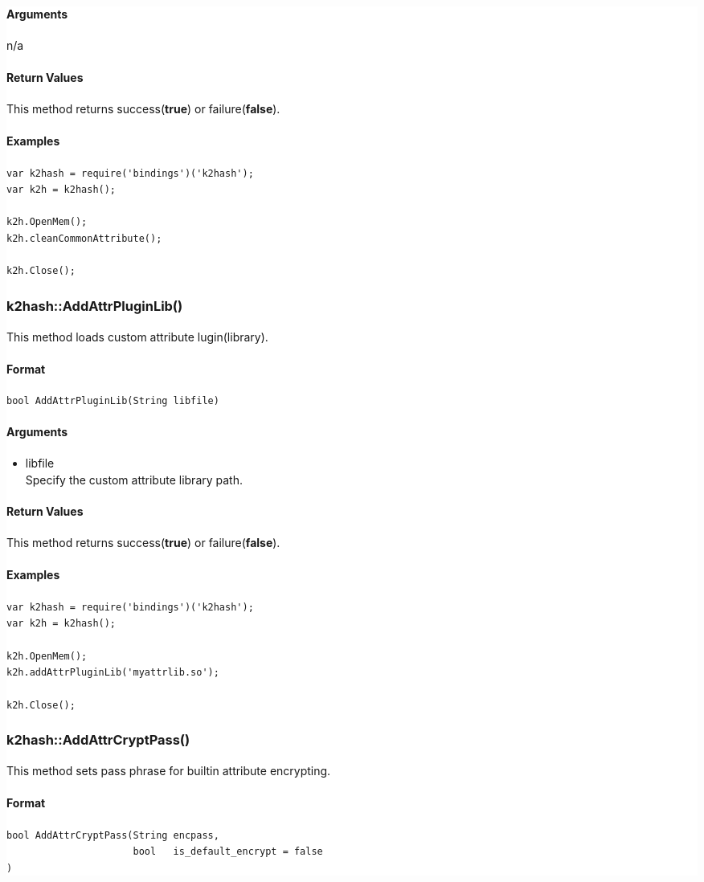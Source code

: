 #### Arguments
n/a

#### Return Values
This method returns success(**true**) or failure(**false**).  

#### Examples
```
var k2hash = require('bindings')('k2hash');
var k2h = k2hash();

k2h.OpenMem();
k2h.cleanCommonAttribute();

k2h.Close();
```

### <a name="K2HASH-ADDATTRPLUGINLIB"> k2hash::AddAttrPluginLib()
This method loads custom attribute lugin(library).

#### Format
```
bool AddAttrPluginLib(String libfile)
```

#### Arguments
- libfile  
  Specify the custom attribute library path.

#### Return Values
This method returns success(**true**) or failure(**false**).  

#### Examples
```
var k2hash = require('bindings')('k2hash');
var k2h = k2hash();

k2h.OpenMem();
k2h.addAttrPluginLib('myattrlib.so');

k2h.Close();
```

### <a name="K2HASH-ADDATTRCRYPTPASS"> k2hash::AddAttrCryptPass()
This method sets pass phrase for builtin attribute encrypting.

#### Format
```
bool AddAttrCryptPass(String encpass,
                      bool   is_default_encrypt = false
)
```
